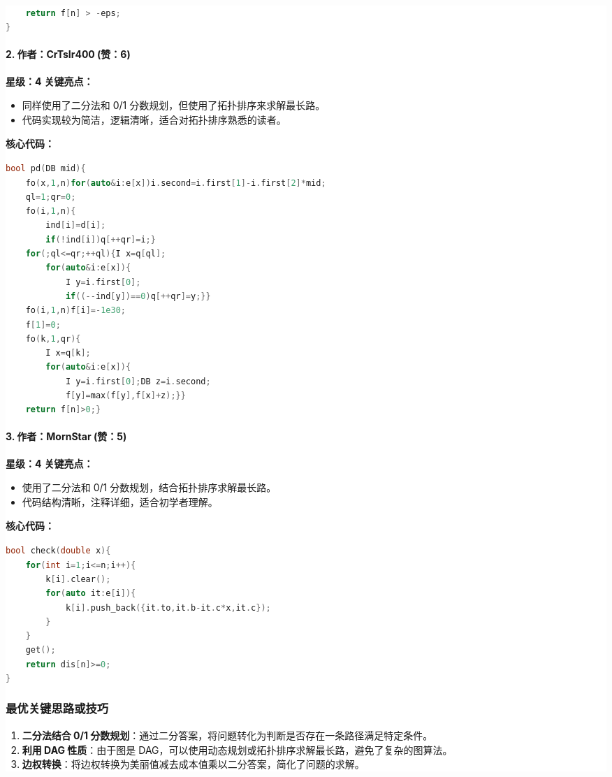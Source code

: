 ```cpp
    return f[n] > -eps;
}
```

#### 2. 作者：CrTsIr400 (赞：6)
**星级：4**
**关键亮点：**
- 同样使用了二分法和 0/1 分数规划，但使用了拓扑排序来求解最长路。
- 代码实现较为简洁，逻辑清晰，适合对拓扑排序熟悉的读者。

**核心代码：**
```cpp
bool pd(DB mid){
    fo(x,1,n)for(auto&i:e[x])i.second=i.first[1]-i.first[2]*mid;
    ql=1;qr=0;
    fo(i,1,n){
        ind[i]=d[i];
        if(!ind[i])q[++qr]=i;}
    for(;ql<=qr;++ql){I x=q[ql];
        for(auto&i:e[x]){
            I y=i.first[0];
            if((--ind[y])==0)q[++qr]=y;}}
    fo(i,1,n)f[i]=-1e30;
    f[1]=0;
    fo(k,1,qr){
        I x=q[k];
        for(auto&i:e[x]){
            I y=i.first[0];DB z=i.second;
            f[y]=max(f[y],f[x]+z);}}
    return f[n]>0;}
```

#### 3. 作者：MornStar (赞：5)
**星级：4**
**关键亮点：**
- 使用了二分法和 0/1 分数规划，结合拓扑排序求解最长路。
- 代码结构清晰，注释详细，适合初学者理解。

**核心代码：**
```cpp
bool check(double x){
    for(int i=1;i<=n;i++){
        k[i].clear();
        for(auto it:e[i]){
            k[i].push_back({it.to,it.b-it.c*x,it.c});
        }
    }
    get();
    return dis[n]>=0;
}
```

### 最优关键思路或技巧
1. **二分法结合 0/1 分数规划**：通过二分答案，将问题转化为判断是否存在一条路径满足特定条件。
2. **利用 DAG 性质**：由于图是 DAG，可以使用动态规划或拓扑排序求解最长路，避免了复杂的图算法。
3. **边权转换**：将边权转换为美丽值减去成本值乘以二分答案，简化了问题的求解。


[problemUrl]: https://atcoder.jp/contests/abc324/tasks/abc324_f